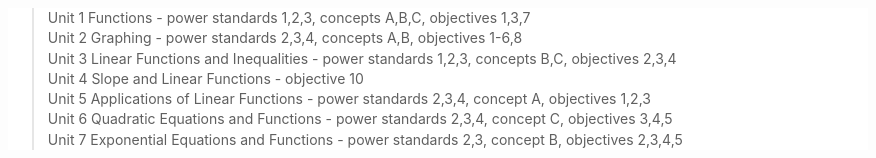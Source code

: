 <blockquote>
  <dl>
   <dt>
    Unit 1 Functions - power standards 1,2,3, concepts A,B,C, objectives 1,3,7
    <dt>
     Unit 2 Graphing - power standards 2,3,4, concepts A,B, objectives 1-6,8
     <dt>
      Unit 3 Linear Functions and Inequalities - power standards 1,2,3, concepts B,C, objectives 2,3,4
      <dt>
       Unit 4 Slope and Linear Functions - objective 10
       <dt>
        Unit 5 Applications of Linear Functions - power standards 2,3,4, concept A, objectives 1,2,3
        <dt>
         Unit 6 Quadratic Equations and Functions - power standards 2,3,4, concept C, objectives 3,4,5
         <dt>
          Unit 7 Exponential Equations and Functions - power standards 2,3, concept B, objectives 2,3,4,5
         </dt>
        </dt>
       </dt>
      </dt>
     </dt>
    </dt>
   </dt>
  </dl>
 </blockquote>
 
</body>